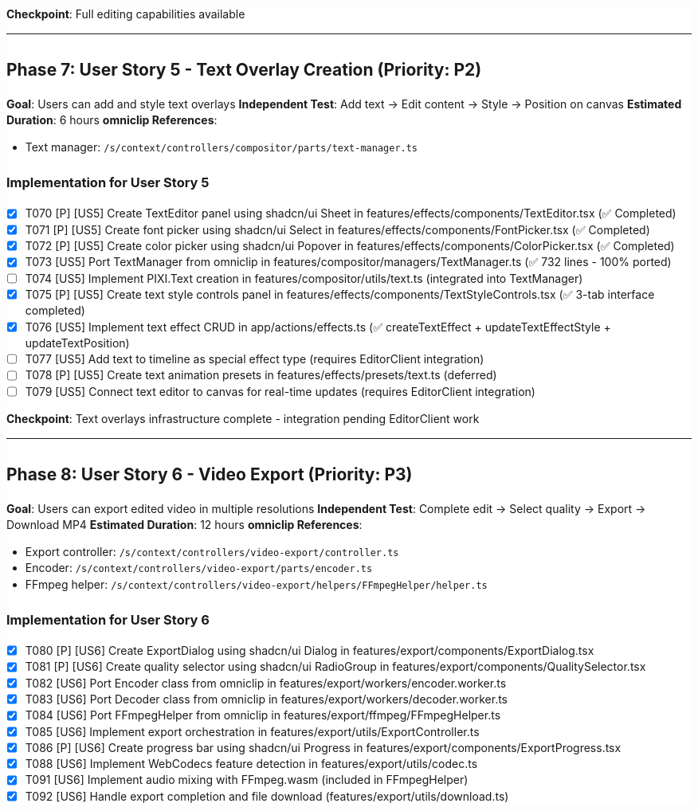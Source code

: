 **Checkpoint**: Full editing capabilities available

---

## Phase 7: User Story 5 - Text Overlay Creation (Priority: P2)

**Goal**: Users can add and style text overlays
**Independent Test**: Add text → Edit content → Style → Position on canvas
**Estimated Duration**: 6 hours
**omniclip References**:
- Text manager: `/s/context/controllers/compositor/parts/text-manager.ts`

### Implementation for User Story 5

- [X] T070 [P] [US5] Create TextEditor panel using shadcn/ui Sheet in features/effects/components/TextEditor.tsx (✅ Completed)
- [X] T071 [P] [US5] Create font picker using shadcn/ui Select in features/effects/components/FontPicker.tsx (✅ Completed)
- [X] T072 [P] [US5] Create color picker using shadcn/ui Popover in features/effects/components/ColorPicker.tsx (✅ Completed)
- [X] T073 [US5] Port TextManager from omniclip in features/compositor/managers/TextManager.ts (✅ 732 lines - 100% ported)
- [ ] T074 [US5] Implement PIXI.Text creation in features/compositor/utils/text.ts (integrated into TextManager)
- [X] T075 [P] [US5] Create text style controls panel in features/effects/components/TextStyleControls.tsx (✅ 3-tab interface completed)
- [X] T076 [US5] Implement text effect CRUD in app/actions/effects.ts (✅ createTextEffect + updateTextEffectStyle + updateTextPosition)
- [ ] T077 [US5] Add text to timeline as special effect type (requires EditorClient integration)
- [ ] T078 [P] [US5] Create text animation presets in features/effects/presets/text.ts (deferred)
- [ ] T079 [US5] Connect text editor to canvas for real-time updates (requires EditorClient integration)

**Checkpoint**: Text overlays infrastructure complete - integration pending EditorClient work

---

## Phase 8: User Story 6 - Video Export (Priority: P3)

**Goal**: Users can export edited video in multiple resolutions
**Independent Test**: Complete edit → Select quality → Export → Download MP4
**Estimated Duration**: 12 hours
**omniclip References**:
- Export controller: `/s/context/controllers/video-export/controller.ts`
- Encoder: `/s/context/controllers/video-export/parts/encoder.ts`
- FFmpeg helper: `/s/context/controllers/video-export/helpers/FFmpegHelper/helper.ts`

### Implementation for User Story 6

- [X] T080 [P] [US6] Create ExportDialog using shadcn/ui Dialog in features/export/components/ExportDialog.tsx
- [X] T081 [P] [US6] Create quality selector using shadcn/ui RadioGroup in features/export/components/QualitySelector.tsx
- [X] T082 [US6] Port Encoder class from omniclip in features/export/workers/encoder.worker.ts
- [X] T083 [US6] Port Decoder class from omniclip in features/export/workers/decoder.worker.ts
- [X] T084 [US6] Port FFmpegHelper from omniclip in features/export/ffmpeg/FFmpegHelper.ts
- [X] T085 [US6] Implement export orchestration in features/export/utils/ExportController.ts
- [X] T086 [P] [US6] Create progress bar using shadcn/ui Progress in features/export/components/ExportProgress.tsx
- [X] T088 [US6] Implement WebCodecs feature detection in features/export/utils/codec.ts
- [X] T091 [US6] Implement audio mixing with FFmpeg.wasm (included in FFmpegHelper)
- [X] T092 [US6] Handle export completion and file download (features/export/utils/download.ts)